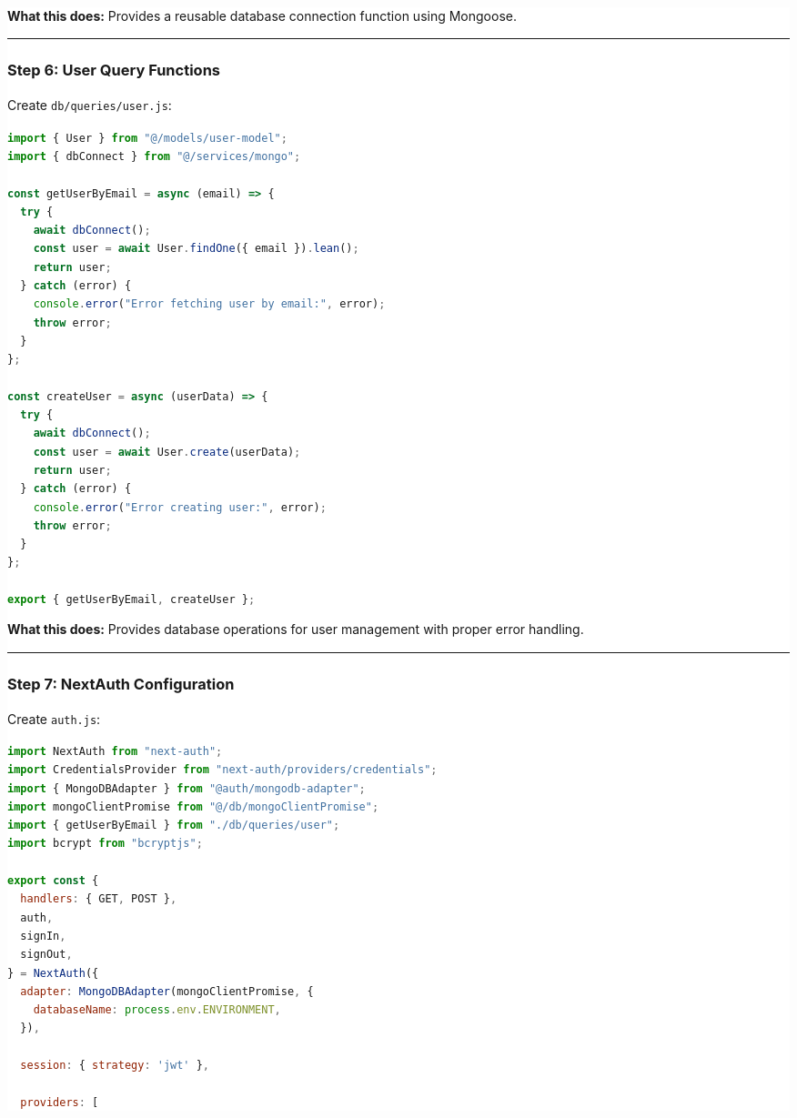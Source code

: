 **What this does:** Provides a reusable database connection function using Mongoose.

---

### **Step 6: User Query Functions**

Create `db/queries/user.js`:

```javascript
import { User } from "@/models/user-model";
import { dbConnect } from "@/services/mongo";

const getUserByEmail = async (email) => {
  try {
    await dbConnect();
    const user = await User.findOne({ email }).lean();
    return user;
  } catch (error) {
    console.error("Error fetching user by email:", error);
    throw error;
  }
};

const createUser = async (userData) => {
  try {
    await dbConnect();
    const user = await User.create(userData);
    return user;
  } catch (error) {
    console.error("Error creating user:", error);
    throw error;
  }
};

export { getUserByEmail, createUser };
```

**What this does:** Provides database operations for user management with proper error handling.

---

### **Step 7: NextAuth Configuration**

Create `auth.js`:

```javascript
import NextAuth from "next-auth";
import CredentialsProvider from "next-auth/providers/credentials";
import { MongoDBAdapter } from "@auth/mongodb-adapter";
import mongoClientPromise from "@/db/mongoClientPromise";
import { getUserByEmail } from "./db/queries/user";
import bcrypt from "bcryptjs";

export const {
  handlers: { GET, POST },
  auth,
  signIn,
  signOut,
} = NextAuth({
  adapter: MongoDBAdapter(mongoClientPromise, {
    databaseName: process.env.ENVIRONMENT,
  }),
  
  session: { strategy: 'jwt' },
  
  providers: [
```